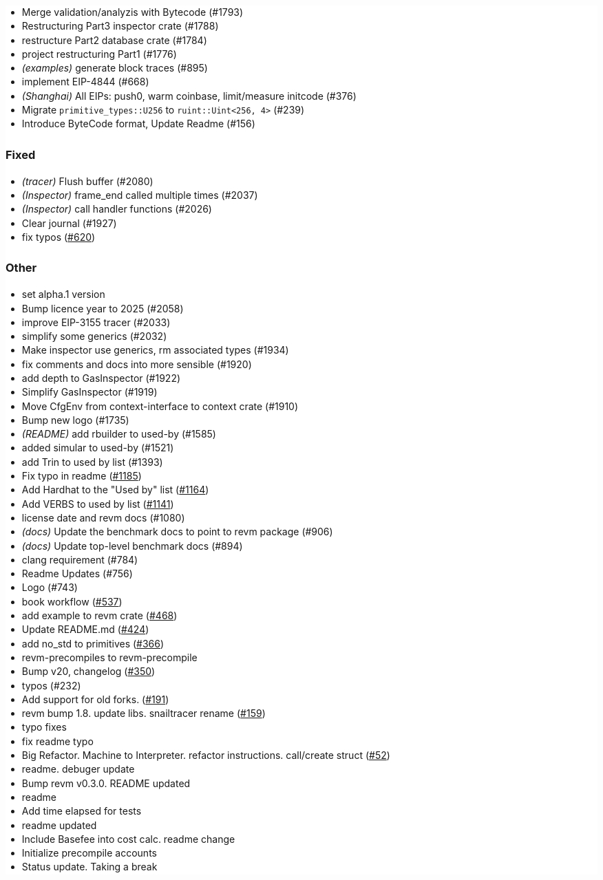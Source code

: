 - Merge validation/analyzis with Bytecode (#1793)
- Restructuring Part3 inspector crate (#1788)
- restructure Part2 database crate (#1784)
- project restructuring Part1 (#1776)
- *(examples)* generate block traces (#895)
- implement EIP-4844 (#668)
- *(Shanghai)* All EIPs: push0, warm coinbase, limit/measure initcode (#376)
- Migrate `primitive_types::U256` to `ruint::Uint<256, 4>` (#239)
- Introduce ByteCode format, Update Readme (#156)

### Fixed

- *(tracer)* Flush buffer (#2080)
- *(Inspector)* frame_end called multiple times (#2037)
- *(Inspector)* call handler functions (#2026)
- Clear journal (#1927)
- fix typos ([#620](https://github.com/bluealloy/revm/pull/620))

### Other

- set alpha.1 version
- Bump licence year to 2025 (#2058)
- improve EIP-3155 tracer (#2033)
- simplify some generics (#2032)
- Make inspector use generics, rm associated types (#1934)
- fix comments and docs into more sensible (#1920)
- add depth to GasInspector (#1922)
- Simplify GasInspector (#1919)
- Move CfgEnv from context-interface to context crate (#1910)
- Bump new logo (#1735)
- *(README)* add rbuilder to used-by (#1585)
- added simular to used-by (#1521)
- add Trin to used by list (#1393)
- Fix typo in readme ([#1185](https://github.com/bluealloy/revm/pull/1185))
- Add Hardhat to the "Used by" list ([#1164](https://github.com/bluealloy/revm/pull/1164))
- Add VERBS to used by list ([#1141](https://github.com/bluealloy/revm/pull/1141))
- license date and revm docs (#1080)
- *(docs)* Update the benchmark docs to point to revm package (#906)
- *(docs)* Update top-level benchmark docs (#894)
- clang requirement (#784)
- Readme Updates (#756)
- Logo (#743)
- book workflow ([#537](https://github.com/bluealloy/revm/pull/537))
- add example to revm crate ([#468](https://github.com/bluealloy/revm/pull/468))
- Update README.md ([#424](https://github.com/bluealloy/revm/pull/424))
- add no_std to primitives ([#366](https://github.com/bluealloy/revm/pull/366))
- revm-precompiles to revm-precompile
- Bump v20, changelog ([#350](https://github.com/bluealloy/revm/pull/350))
- typos (#232)
- Add support for old forks. ([#191](https://github.com/bluealloy/revm/pull/191))
- revm bump 1.8. update libs. snailtracer rename ([#159](https://github.com/bluealloy/revm/pull/159))
- typo fixes
- fix readme typo
- Big Refactor. Machine to Interpreter. refactor instructions. call/create struct ([#52](https://github.com/bluealloy/revm/pull/52))
- readme. debuger update
- Bump revm v0.3.0. README updated
- readme
- Add time elapsed for tests
- readme updated
- Include Basefee into cost calc. readme change
- Initialize precompile accounts
- Status update. Taking a break